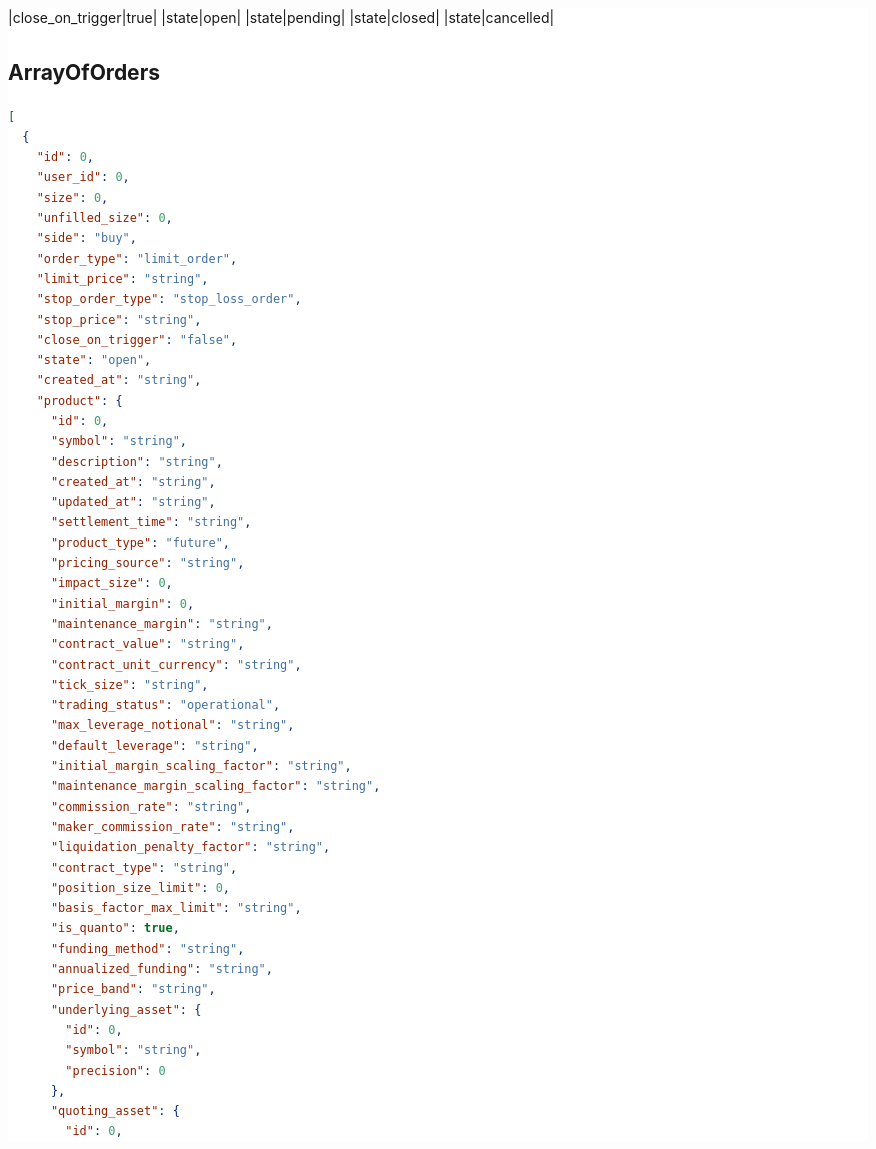 |close_on_trigger|true|
|state|open|
|state|pending|
|state|closed|
|state|cancelled|

<h2 id="tocSarrayoforders">ArrayOfOrders</h2>

<a id="schemaarrayoforders"></a>

```json
[
  {
    "id": 0,
    "user_id": 0,
    "size": 0,
    "unfilled_size": 0,
    "side": "buy",
    "order_type": "limit_order",
    "limit_price": "string",
    "stop_order_type": "stop_loss_order",
    "stop_price": "string",
    "close_on_trigger": "false",
    "state": "open",
    "created_at": "string",
    "product": {
      "id": 0,
      "symbol": "string",
      "description": "string",
      "created_at": "string",
      "updated_at": "string",
      "settlement_time": "string",
      "product_type": "future",
      "pricing_source": "string",
      "impact_size": 0,
      "initial_margin": 0,
      "maintenance_margin": "string",
      "contract_value": "string",
      "contract_unit_currency": "string",
      "tick_size": "string",
      "trading_status": "operational",
      "max_leverage_notional": "string",
      "default_leverage": "string",
      "initial_margin_scaling_factor": "string",
      "maintenance_margin_scaling_factor": "string",
      "commission_rate": "string",
      "maker_commission_rate": "string",
      "liquidation_penalty_factor": "string",
      "contract_type": "string",
      "position_size_limit": 0,
      "basis_factor_max_limit": "string",
      "is_quanto": true,
      "funding_method": "string",
      "annualized_funding": "string",
      "price_band": "string",
      "underlying_asset": {
        "id": 0,
        "symbol": "string",
        "precision": 0
      },
      "quoting_asset": {
        "id": 0,
```